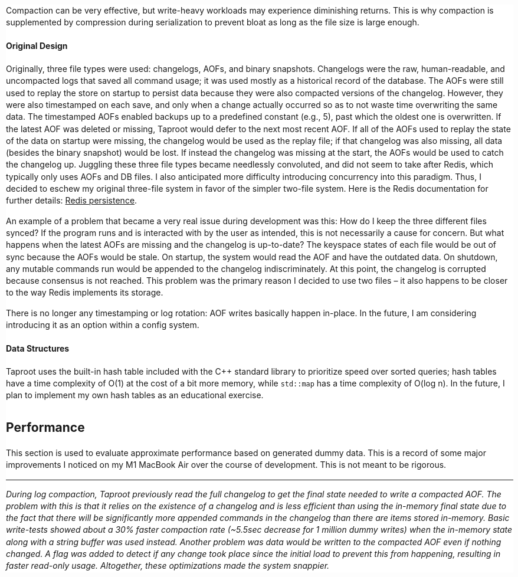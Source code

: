Compaction can be very effective, but write-heavy workloads may experience diminishing returns. This is why compaction is supplemented by compression during serialization to prevent bloat as long as the file size is large enough.

#### Original Design

Originally, three file types were used: changelogs, AOFs, and binary snapshots. Changelogs were the raw, human-readable, and uncompacted logs that saved all command usage; it was used mostly as a historical record of the database. The AOFs were still used to replay the store on startup to persist data because they were also compacted versions of the changelog. However, they were also timestamped on each save, and only when a change actually occurred so as to not waste time overwriting the same data. The timestamped AOFs enabled backups up to a predefined constant (e.g., 5), past which the oldest one is overwritten. If the latest AOF was deleted or missing, Taproot would defer to the next most recent AOF. If all of the AOFs used to replay the state of the data on startup were missing, the changelog would be used as the replay file; if that changelog was also missing, all data (besides the binary snapshot) would be lost. If instead the changelog was missing at the start, the AOFs would be used to catch the changelog up. Juggling these three file types became needlessly convoluted, and did not seem to take after Redis, which typically only uses AOFs and DB files. I also anticipated more difficulty introducing concurrency into this paradigm. Thus, I decided to eschew my original three-file system in favor of the simpler two-file system. Here is the Redis documentation for further details: [Redis persistence](https://redis.io/docs/latest/operate/oss_and_stack/management/persistence/).

An example of a problem that became a very real issue during development was this: How do I keep the three different files synced? If the program runs and is interacted with by the user as intended, this is not necessarily a cause for concern. But what happens when the latest AOFs are missing and the changelog is up-to-date? The keyspace states of each file would be out of sync because the AOFs would be stale. On startup, the system would read the AOF and have the outdated data. On shutdown, any mutable commands run would be appended to the changelog indiscriminately. At this point, the changelog is corrupted because consensus is not reached. This problem was the primary reason I decided to use two files – it also happens to be closer to the way Redis implements its storage.
 
There is no longer any timestamping or log rotation: AOF writes basically happen in-place. In the future, I am considering introducing it as an option within a config system.

#### Data Structures

Taproot uses the built-in hash table included with the C++ standard library to prioritize speed over sorted queries; hash tables have a time complexity of O(1) at the cost of a bit more memory, while `std::map` has a time complexity of O(log n). In the future, I plan to implement my own hash tables as an educational exercise.

## Performance

This section is used to evaluate approximate performance based on generated dummy data. This is a record of some major improvements I noticed on my M1 MacBook Air over the course of development. This is not meant to be rigorous.

---

_During log compaction, Taproot previously read the full changelog to get the final state needed to write a compacted AOF. The problem with this is that it relies on the existence of a changelog and is less efficient than using the in-memory final state due to the fact that there will be significantly more appended commands in the changelog than there are items stored in-memory. Basic write-tests showed about a 30% faster compaction rate (~5.5sec decrease for 1 million dummy writes) when the in-memory state along with a string buffer was used instead. Another problem was data would be written to the compacted AOF even if nothing changed. A flag was added to detect if any change took place since the initial load to prevent this from happening, resulting in faster read-only usage. Altogether, these optimizations made the system snappier._
